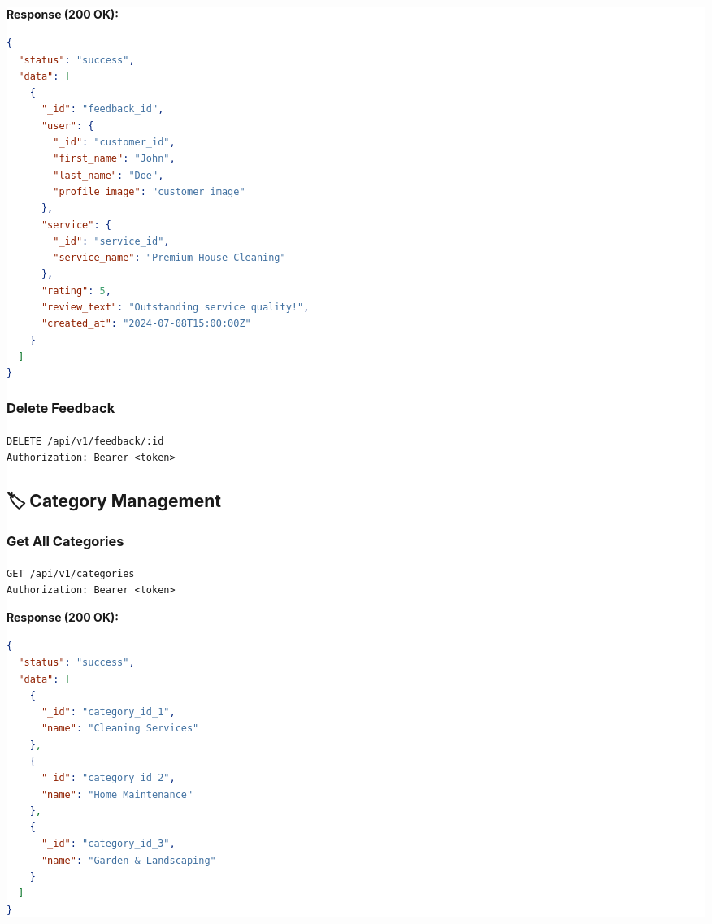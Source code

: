 **Response (200 OK):**
```json
{
  "status": "success",
  "data": [
    {
      "_id": "feedback_id",
      "user": {
        "_id": "customer_id",
        "first_name": "John",
        "last_name": "Doe",
        "profile_image": "customer_image"
      },
      "service": {
        "_id": "service_id",
        "service_name": "Premium House Cleaning"
      },
      "rating": 5,
      "review_text": "Outstanding service quality!",
      "created_at": "2024-07-08T15:00:00Z"
    }
  ]
}
```

### Delete Feedback
```http
DELETE /api/v1/feedback/:id
Authorization: Bearer <token>
```

## 🏷️ Category Management

### Get All Categories
```http
GET /api/v1/categories
Authorization: Bearer <token>
```

**Response (200 OK):**
```json
{
  "status": "success",
  "data": [
    {
      "_id": "category_id_1",
      "name": "Cleaning Services"
    },
    {
      "_id": "category_id_2",
      "name": "Home Maintenance"
    },
    {
      "_id": "category_id_3",
      "name": "Garden & Landscaping"
    }
  ]
}
```
